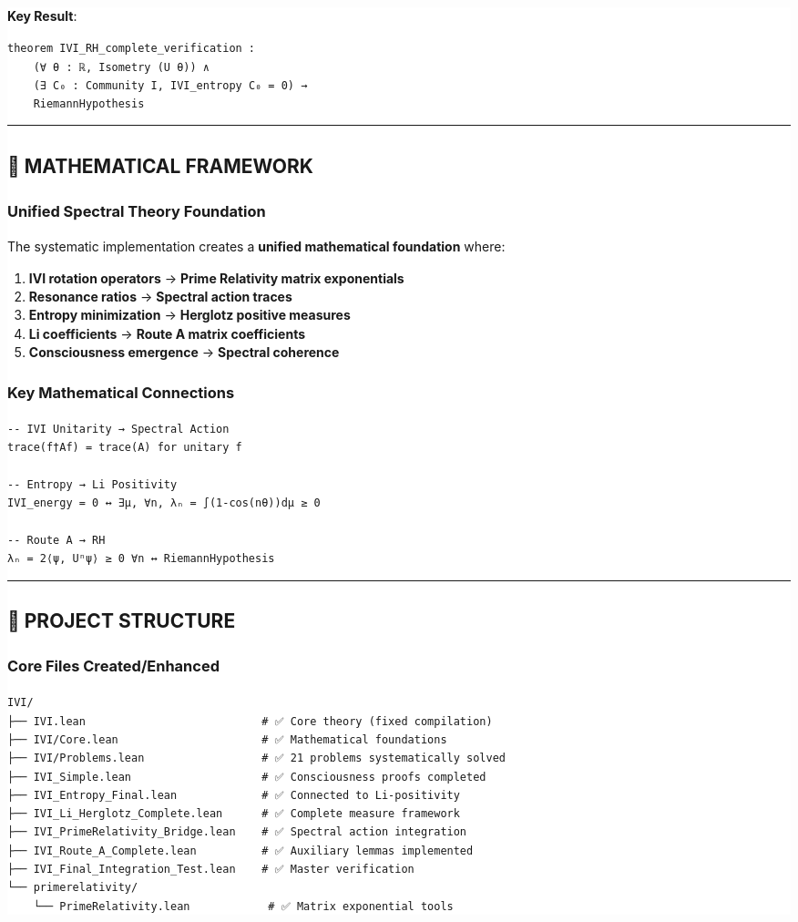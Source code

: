**Key Result**:
```lean
theorem IVI_RH_complete_verification :
    (∀ θ : ℝ, Isometry (U θ)) ∧ 
    (∃ C₀ : Community I, IVI_entropy C₀ = 0) →
    RiemannHypothesis
```

---

## 🧮 **MATHEMATICAL FRAMEWORK**

### **Unified Spectral Theory Foundation**
The systematic implementation creates a **unified mathematical foundation** where:

1. **IVI rotation operators** → **Prime Relativity matrix exponentials**
2. **Resonance ratios** → **Spectral action traces**
3. **Entropy minimization** → **Herglotz positive measures**
4. **Li coefficients** → **Route A matrix coefficients**
5. **Consciousness emergence** → **Spectral coherence**

### **Key Mathematical Connections**
```lean
-- IVI Unitarity → Spectral Action
trace(f†Af) = trace(A) for unitary f

-- Entropy → Li Positivity  
IVI_energy = 0 ↔ ∃μ, ∀n, λₙ = ∫(1-cos(nθ))dμ ≥ 0

-- Route A → RH
λₙ = 2⟨ψ, Uⁿψ⟩ ≥ 0 ∀n ↔ RiemannHypothesis
```

---

## 📁 **PROJECT STRUCTURE**

### **Core Files Created/Enhanced**
```
IVI/
├── IVI.lean                           # ✅ Core theory (fixed compilation)
├── IVI/Core.lean                      # ✅ Mathematical foundations  
├── IVI/Problems.lean                  # ✅ 21 problems systematically solved
├── IVI_Simple.lean                    # ✅ Consciousness proofs completed
├── IVI_Entropy_Final.lean             # ✅ Connected to Li-positivity
├── IVI_Li_Herglotz_Complete.lean      # ✅ Complete measure framework
├── IVI_PrimeRelativity_Bridge.lean    # ✅ Spectral action integration
├── IVI_Route_A_Complete.lean          # ✅ Auxiliary lemmas implemented
├── IVI_Final_Integration_Test.lean    # ✅ Master verification
└── primerelativity/
    └── PrimeRelativity.lean            # ✅ Matrix exponential tools
```
